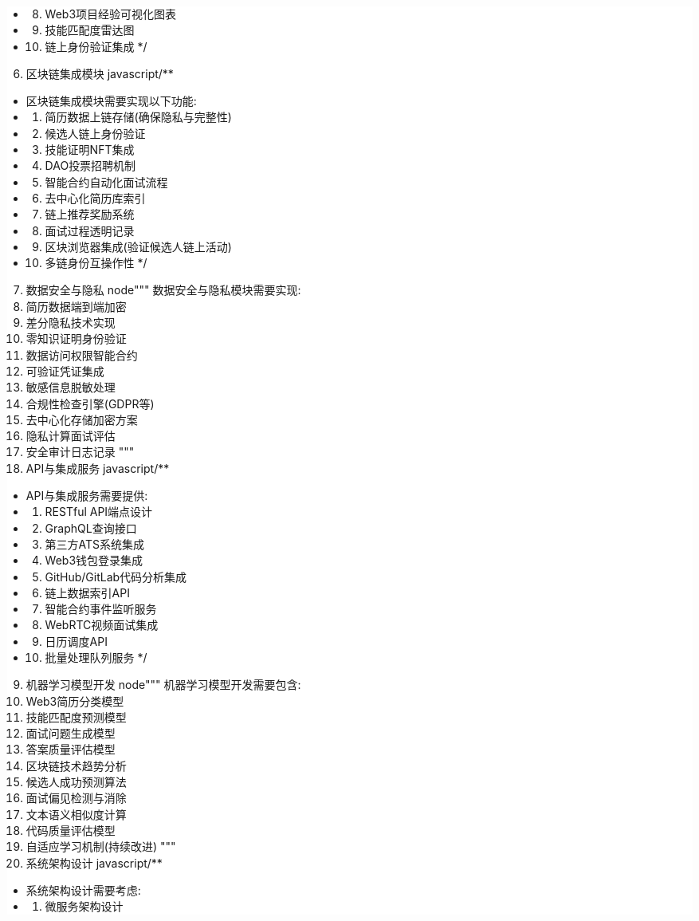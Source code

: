  * 8. Web3项目经验可视化图表
 * 9. 技能匹配度雷达图
 * 10. 链上身份验证集成
 */
6. 区块链集成模块
javascript/**
 * 区块链集成模块需要实现以下功能:
 * 1. 简历数据上链存储(确保隐私与完整性)
 * 2. 候选人链上身份验证
 * 3. 技能证明NFT集成
 * 4. DAO投票招聘机制
 * 5. 智能合约自动化面试流程
 * 6. 去中心化简历库索引
 * 7. 链上推荐奖励系统
 * 8. 面试过程透明记录
 * 9. 区块浏览器集成(验证候选人链上活动)
 * 10. 多链身份互操作性
 */
7. 数据安全与隐私
node"""
数据安全与隐私模块需要实现:
1. 简历数据端到端加密
2. 差分隐私技术实现
3. 零知识证明身份验证
4. 数据访问权限智能合约
5. 可验证凭证集成
6. 敏感信息脱敏处理
7. 合规性检查引擎(GDPR等)
8. 去中心化存储加密方案
9. 隐私计算面试评估
10. 安全审计日志记录
"""
8. API与集成服务
javascript/**
 * API与集成服务需要提供:
 * 1. RESTful API端点设计
 * 2. GraphQL查询接口
 * 3. 第三方ATS系统集成
 * 4. Web3钱包登录集成
 * 5. GitHub/GitLab代码分析集成
 * 6. 链上数据索引API
 * 7. 智能合约事件监听服务
 * 8. WebRTC视频面试集成
 * 9. 日历调度API
 * 10. 批量处理队列服务
 */
9. 机器学习模型开发
node"""
机器学习模型开发需要包含:
1. Web3简历分类模型
2. 技能匹配度预测模型
3. 面试问题生成模型
4. 答案质量评估模型
5. 区块链技术趋势分析
6. 候选人成功预测算法
7. 面试偏见检测与消除
8. 文本语义相似度计算
9. 代码质量评估模型
10. 自适应学习机制(持续改进)
"""
10. 系统架构设计
javascript/**
 * 系统架构设计需要考虑:
 * 1. 微服务架构设计